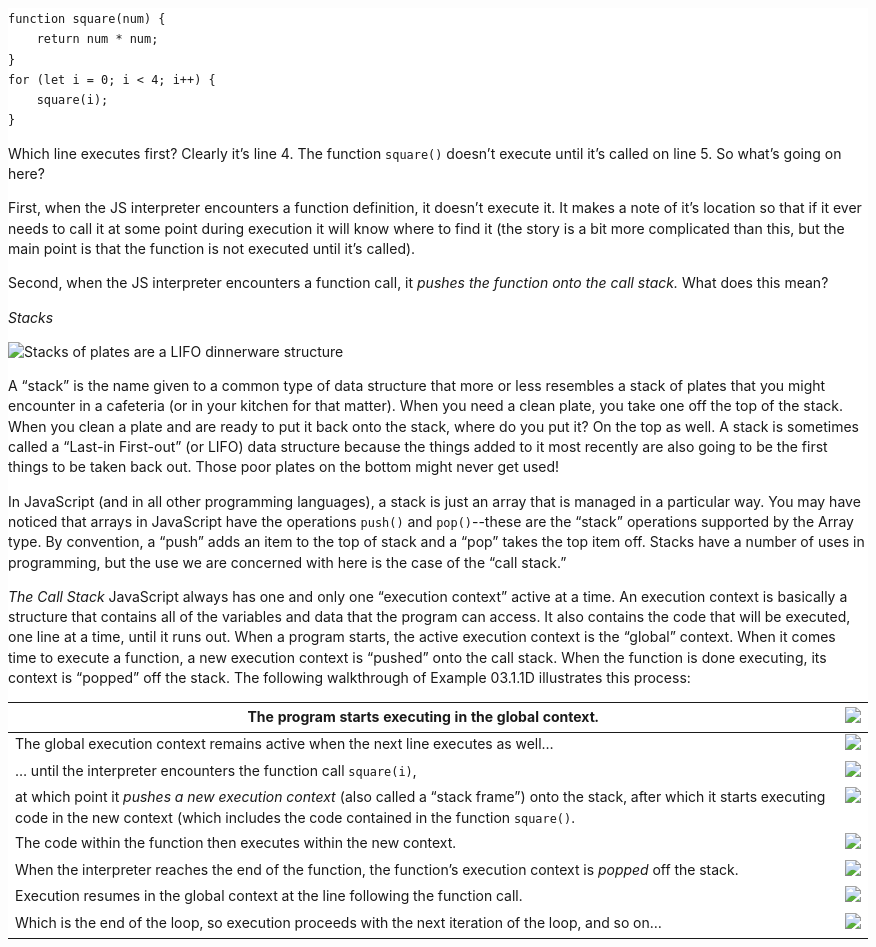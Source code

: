 
    function square(num) {
        return num * num;
    }
    for (let i = 0; i < 4; i++) {
        square(i);
    }

Which line executes first? Clearly it’s line 4. The function `square()` doesn’t execute until it’s called on line 5. So what’s going on here?

First, when the JS interpreter encounters a function definition, it doesn’t execute it. It makes a note of it’s location so that if it ever needs to call it at some point during execution it will know where to find it (the story is a bit more complicated than this, but the main point is that the function is not executed until it’s called).

Second, when the JS interpreter encounters a function call, it *pushes the function onto the call stack.* What does this mean?

*Stacks*

![Stacks of plates are a LIFO dinnerware structure](https://ii.worldmarket.com/fcgi-bin/iipsrv.fcgi?FIF=/images/worldmarket/source/7184_XXX_v1.tif&wid=480&cvt=jpeg)


A “stack” is the name given to a common type of data structure that more or less resembles a stack of plates that you might encounter in a cafeteria (or in your kitchen for that matter). When you need a clean plate, you take one off the top of the stack. When you clean a plate and are ready to put it back onto the stack, where do you put it? On the top as well. A stack is sometimes called a “Last-in First-out” (or LIFO) data structure because the things added to it most recently are also going to be the first things to be taken back out. Those poor plates on the bottom might never get used!

In JavaScript (and in all other programming languages), a stack is just an array that is managed in a particular way. You may have noticed that arrays in JavaScript have the operations `push()` and `pop()`--these are the “stack” operations supported by the Array type. By convention, a “push” adds an item to the top of stack and a “pop” takes the top item off. Stacks have a number of uses in programming, but the use we are concerned with here is the case of the “call stack.”

*The Call Stack*
JavaScript always has one and only one “execution context” active at a time. An execution context is basically a structure that contains all of the variables and data that the program can access. It also contains the code that will be executed, one line at a time, until it runs out. When a program starts, the active execution context is the “global” context. When it comes time to execute a function, a new execution context is “pushed” onto the call stack. When the function is done executing, its context is “popped” off the stack. The following walkthrough of Example 03.1.1D illustrates this process:

| The program starts executing in the global context.                                                                                                                                                                     | ![](https://paper-attachments.dropbox.com/s_D8AFD527D2FDACB8DD9B289B674A2561C53A337AAF3E8F4FF254023C10E95035_1568108636989_image.png) |
| ----------------------------------------------------------------------------------------------------------------------------------------------------------------------------------------------------------------------- | ------------------------------------------------------------------------------------------------------------------------------------- |
| The global execution context remains active when the next line executes as well…                                                                                                                                        | ![](https://paper-attachments.dropbox.com/s_D8AFD527D2FDACB8DD9B289B674A2561C53A337AAF3E8F4FF254023C10E95035_1568108694591_image.png) |
| … until the interpreter encounters the function call `square(i)`,                                                                                                                                                       | ![](https://paper-attachments.dropbox.com/s_D8AFD527D2FDACB8DD9B289B674A2561C53A337AAF3E8F4FF254023C10E95035_1568108836035_image.png) |
| at which point it *pushes a new execution context* (also called a “stack frame”) onto the stack, after which it starts executing code in the new context (which includes the code contained in the function `square()`. | ![](https://paper-attachments.dropbox.com/s_D8AFD527D2FDACB8DD9B289B674A2561C53A337AAF3E8F4FF254023C10E95035_1568108865159_image.png) |
| The code within the function then executes within the new context.                                                                                                                                                      | ![](https://paper-attachments.dropbox.com/s_D8AFD527D2FDACB8DD9B289B674A2561C53A337AAF3E8F4FF254023C10E95035_1568108885511_image.png) |
| When the interpreter reaches the end of the function, the function’s execution context is *popped* off the stack.                                                                                                       | ![](https://paper-attachments.dropbox.com/s_D8AFD527D2FDACB8DD9B289B674A2561C53A337AAF3E8F4FF254023C10E95035_1568134269562_image.png) |
| Execution resumes in the global context at the line following the function call.                                                                                                                                        | ![](https://paper-attachments.dropbox.com/s_D8AFD527D2FDACB8DD9B289B674A2561C53A337AAF3E8F4FF254023C10E95035_1568134342111_image.png) |
| Which is the end of the loop, so execution proceeds with the next iteration of the loop, and so on…                                                                                                                     | ![](https://paper-attachments.dropbox.com/s_D8AFD527D2FDACB8DD9B289B674A2561C53A337AAF3E8F4FF254023C10E95035_1568134406289_image.png) |
